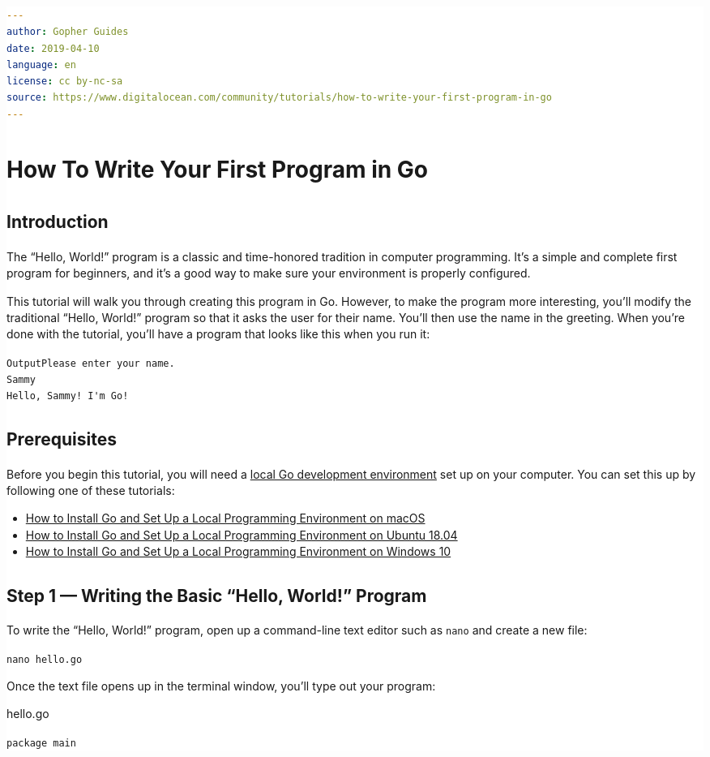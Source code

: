 ```yaml
---
author: Gopher Guides
date: 2019-04-10
language: en
license: cc by-nc-sa
source: https://www.digitalocean.com/community/tutorials/how-to-write-your-first-program-in-go
---
```


# How To Write Your First Program in Go

## Introduction

The “Hello, World!” program is a classic and time-honored tradition in computer programming. It’s a simple and complete first program for beginners, and it’s a good way to make sure your environment is properly configured.

This tutorial will walk you through creating this program in Go. However, to make the program more interesting, you’ll modify the traditional “Hello, World!” program so that it asks the user for their name. You’ll then use the name in the greeting. When you’re done with the tutorial, you’ll have a program that looks like this when you run it:

    OutputPlease enter your name.
    Sammy
    Hello, Sammy! I'm Go!

## Prerequisites

Before you begin this tutorial, you will need a [local Go development environment](https://www.digitalocean.com/community/tutorial_series/how-to-install-and-set-up-a-local-programming-environment-for-go) set up on your computer. You can set this up by following one of these tutorials:

- [How to Install Go and Set Up a Local Programming Environment on macOS](how-to-install-go-and-set-up-a-local-programming-environment-on-macos)
- [How to Install Go and Set Up a Local Programming Environment on Ubuntu 18.04](how-to-install-go-and-set-up-a-local-programming-environment-on-ubuntu-18-04)
- [How to Install Go and Set Up a Local Programming Environment on Windows 10](how-to-install-go-and-set-up-a-local-programming-environment-on-windows-10)

## Step 1 — Writing the Basic “Hello, World!” Program

To write the “Hello, World!” program, open up a command-line text editor such as `nano` and create a new file:

    nano hello.go

Once the text file opens up in the terminal window, you’ll type out your program:

hello.go

    package main
    